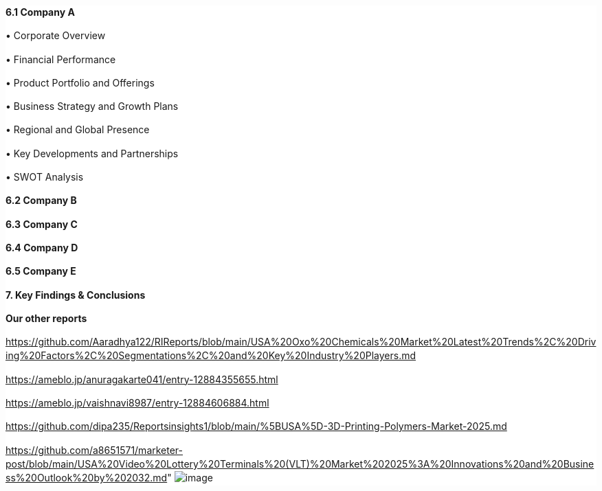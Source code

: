 <strong>6.1 Company A</strong>

• Corporate Overview

• Financial Performance

• Product Portfolio and Offerings

• Business Strategy and Growth Plans

• Regional and Global Presence

• Key Developments and Partnerships

• SWOT Analysis

<strong>6.2 Company B</strong>

<strong>6.3 Company C</strong>

<strong>6.4 Company D</strong>

<strong>6.5 Company E</strong>

<strong>7. Key Findings & Conclusions</strong>

<strong>Our other reports</strong>

<a href=https://github.com/Aaradhya122/RIReports/blob/main/USA%20Oxo%20Chemicals%20Market%20Latest%20Trends%2C%20Driving%20Factors%2C%20Segmentations%2C%20and%20Key%20Industry%20Players.md>https://github.com/Aaradhya122/RIReports/blob/main/USA%20Oxo%20Chemicals%20Market%20Latest%20Trends%2C%20Driving%20Factors%2C%20Segmentations%2C%20and%20Key%20Industry%20Players.md</a>

<a href=https://ameblo.jp/anuragakarte041/entry-12884355655.html>https://ameblo.jp/anuragakarte041/entry-12884355655.html</a>

<a href=https://ameblo.jp/vaishnavi8987/entry-12884606884.html>https://ameblo.jp/vaishnavi8987/entry-12884606884.html</a>

<a href=https://github.com/dipa235/Reportsinsights1/blob/main/%5BUSA%5D-3D-Printing-Polymers-Market-2025.md>https://github.com/dipa235/Reportsinsights1/blob/main/%5BUSA%5D-3D-Printing-Polymers-Market-2025.md</a>

<a href=https://github.com/a8651571/marketer-post/blob/main/USA%20Video%20Lottery%20Terminals%20(VLT)%20Market%202025%3A%20Innovations%20and%20Business%20Outlook%20by%202032.md>https://github.com/a8651571/marketer-post/blob/main/USA%20Video%20Lottery%20Terminals%20(VLT)%20Market%202025%3A%20Innovations%20and%20Business%20Outlook%20by%202032.md</a>"
![image](https://github.com/user-attachments/assets/19f0d94e-441b-49ca-bd29-9952892bed4a)
